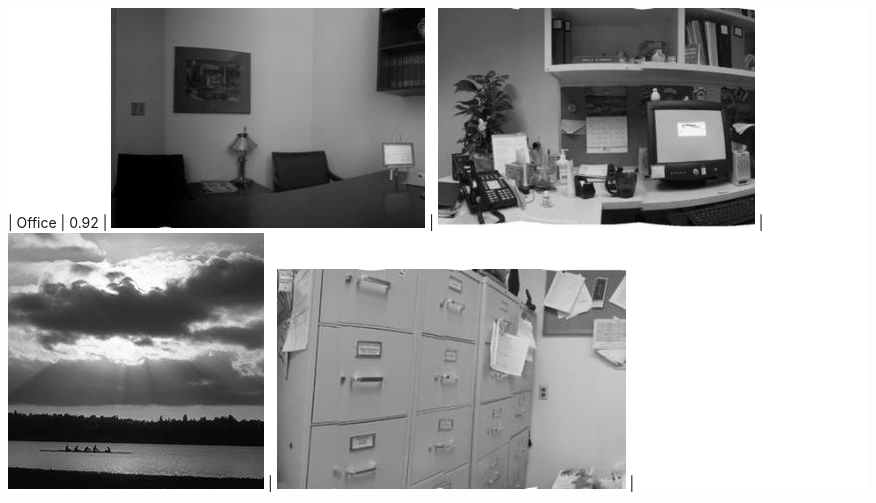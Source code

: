 | Office | 0.92 | ![](../data/train/Office/image_0149.jpg) | ![](../data/test/Office/image_0183.jpg) | ![](../data/test/Coast/image_0356.jpg) | ![](../data/test/Office/image_0127.jpg) |